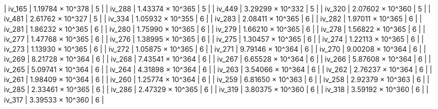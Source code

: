 | iv_165 | 1.19784 × 10^378 | 5 |
| iv_288 | 1.43374 × 10^365 | 5 |
| iv_449 | 3.29299 × 10^332 | 5 |
| iv_320 | 2.07602 × 10^360 | 5 |
| iv_481 | 2.61762 × 10^327 | 5 |
| iv_334 | 1.05932 × 10^355 | 6 |
| iv_283 | 2.08411 × 10^365 | 6 |
| iv_282 | 1.97011 × 10^365 | 6 |
| iv_281 | 1.86232 × 10^365 | 6 |
| iv_280 | 1.75990 × 10^365 | 6 |
| iv_279 | 1.66210 × 10^365 | 6 |
| iv_278 | 1.56822 × 10^365 | 6 |
| iv_277 | 1.47768 × 10^365 | 6 |
| iv_276 | 1.38995 × 10^365 | 6 |
| iv_275 | 1.30457 × 10^365 | 6 |
| iv_274 | 1.22113 × 10^365 | 6 |
| iv_273 | 1.13930 × 10^365 | 6 |
| iv_272 | 1.05875 × 10^365 | 6 |
| iv_271 | 9.79146 × 10^364 | 6 |
| iv_270 | 9.00208 × 10^364 | 6 |
| iv_269 | 8.21728 × 10^364 | 6 |
| iv_268 | 7.43541 × 10^364 | 6 |
| iv_267 | 6.65528 × 10^364 | 6 |
| iv_266 | 5.87608 × 10^364 | 6 |
| iv_265 | 5.09741 × 10^364 | 6 |
| iv_264 | 4.31898 × 10^364 | 6 |
| iv_263 | 3.54066 × 10^364 | 6 |
| iv_262 | 2.76237 × 10^364 | 6 |
| iv_261 | 1.98409 × 10^364 | 6 |
| iv_260 | 1.25774 × 10^364 | 6 |
| iv_259 | 6.81650 × 10^363 | 6 |
| iv_258 | 2.92379 × 10^363 | 6 |
| iv_285 | 2.33461 × 10^365 | 6 |
| iv_286 | 2.47329 × 10^365 | 6 |
| iv_319 | 3.80375 × 10^360 | 6 |
| iv_318 | 3.59192 × 10^360 | 6 |
| iv_317 | 3.39533 × 10^360 | 6 |